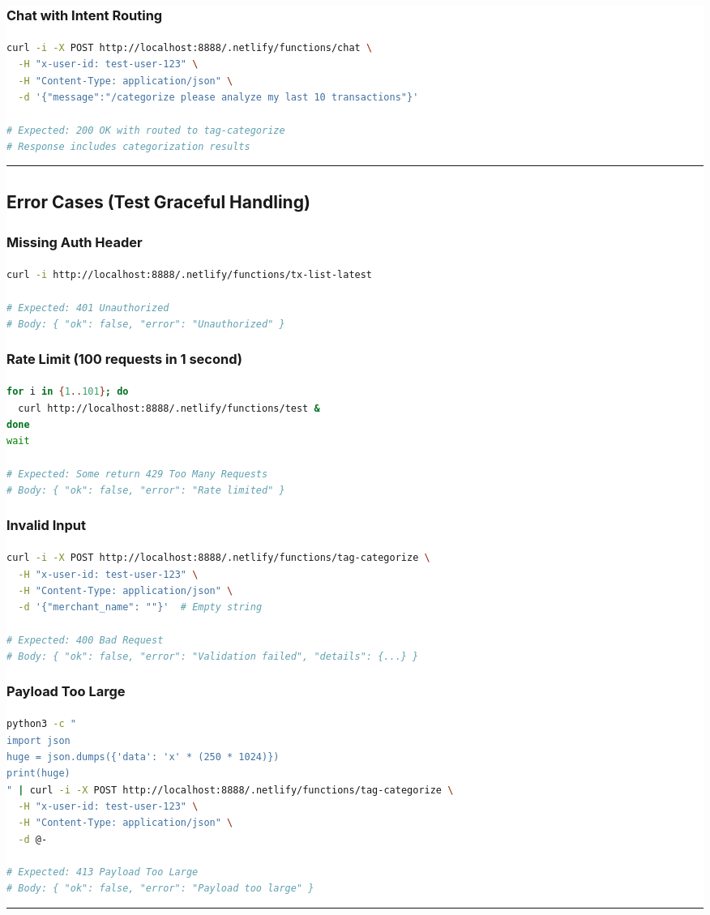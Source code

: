 ### Chat with Intent Routing

```bash
curl -i -X POST http://localhost:8888/.netlify/functions/chat \
  -H "x-user-id: test-user-123" \
  -H "Content-Type: application/json" \
  -d '{"message":"/categorize please analyze my last 10 transactions"}'

# Expected: 200 OK with routed to tag-categorize
# Response includes categorization results
```

---

## Error Cases (Test Graceful Handling)

### Missing Auth Header

```bash
curl -i http://localhost:8888/.netlify/functions/tx-list-latest

# Expected: 401 Unauthorized
# Body: { "ok": false, "error": "Unauthorized" }
```

### Rate Limit (100 requests in 1 second)

```bash
for i in {1..101}; do
  curl http://localhost:8888/.netlify/functions/test &
done
wait

# Expected: Some return 429 Too Many Requests
# Body: { "ok": false, "error": "Rate limited" }
```

### Invalid Input

```bash
curl -i -X POST http://localhost:8888/.netlify/functions/tag-categorize \
  -H "x-user-id: test-user-123" \
  -H "Content-Type: application/json" \
  -d '{"merchant_name": ""}'  # Empty string

# Expected: 400 Bad Request
# Body: { "ok": false, "error": "Validation failed", "details": {...} }
```

### Payload Too Large

```bash
python3 -c "
import json
huge = json.dumps({'data': 'x' * (250 * 1024)})
print(huge)
" | curl -i -X POST http://localhost:8888/.netlify/functions/tag-categorize \
  -H "x-user-id: test-user-123" \
  -H "Content-Type: application/json" \
  -d @-

# Expected: 413 Payload Too Large
# Body: { "ok": false, "error": "Payload too large" }
```

---